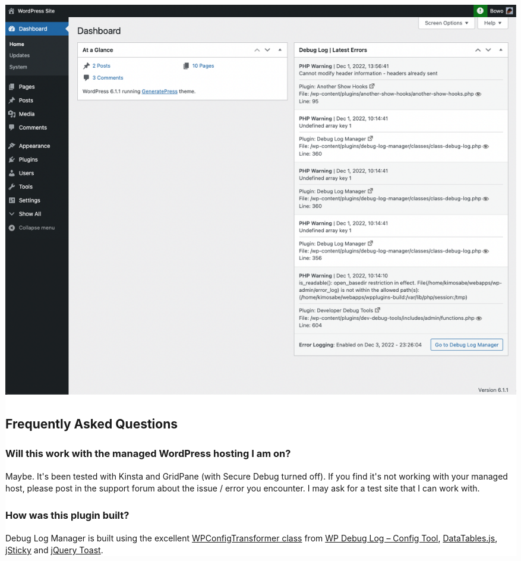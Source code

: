    ![Admin bar indicator and dashboard widget](.wordpress-org/screenshot-4.png)

## Frequently Asked Questions

### Will this work with the managed WordPress hosting I am on?

Maybe. It's been tested with Kinsta and GridPane (with Secure Debug turned off). If you find it's not working with your managed host, please post in the support forum about the issue / error you encounter. I may ask for a test site that I can work with.

### How was this plugin built?

Debug Log Manager is built using the excellent [WPConfigTransformer class](https://plugins.svn.wordpress.org/debug-log-config-tool/tags/1.1/src/Classes/vendor/WPConfigTransformer.php) from [WP Debug Log – Config Tool](https://wordpress.org/plugins/debug-log-config-tool/), [DataTables.js](https://datatables.net/), [jSticky](https://github.com/AndrewHenderson/jSticky) and [jQuery Toast](https://github.com/kamranahmedse/jquery-toast-plugin).
